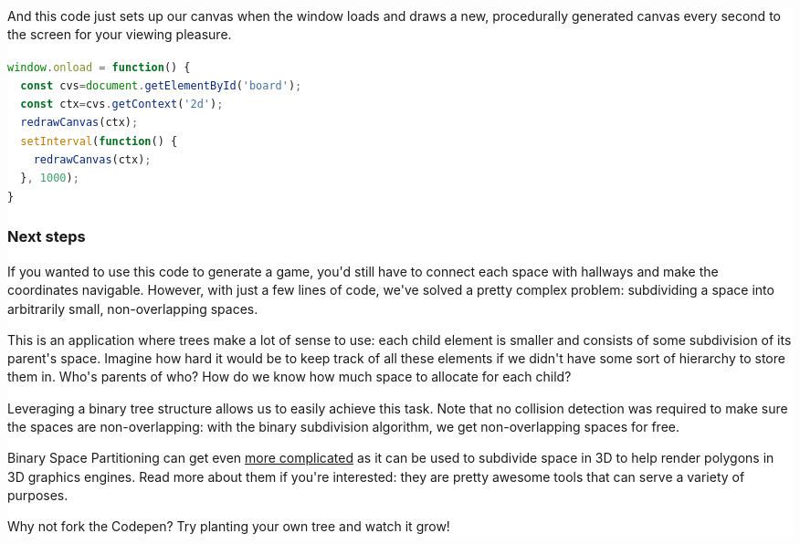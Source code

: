 And this code just sets up our canvas when the window loads and draws a new, procedurally generated canvas every second to the screen for your viewing pleasure.

```javascript
window.onload = function() {
  const cvs=document.getElementById('board');
  const ctx=cvs.getContext('2d');
  redrawCanvas(ctx);
  setInterval(function() {
    redrawCanvas(ctx);
  }, 1000);
}
```

### Next steps

If you wanted to use this code to generate a game, you'd still have to connect each space with hallways and make the coordinates navigable. However, with just a few lines of code, we've solved a pretty complex problem: subdividing a space into arbitrarily small, non-overlapping spaces.

This is an application where trees make a lot of sense to use: each child element is smaller and consists of some subdivision of its parent's space. Imagine how hard it would be to keep track of all these elements if we didn't have some sort of hierarchy to store them in. Who's parents of who? How do we know how much space to allocate for each child?

Leveraging a binary tree structure allows us to easily achieve this task. Note that no collision detection was required to make sure the spaces are non-overlapping: with the binary subdivision algorithm, we get non-overlapping spaces for free.

Binary Space Partitioning can get even [more complicated](https://pdfs.semanticscholar.org/c496/61c65c1780053dcc1ccd71abec5f244af2c9.pdf) as it can be used to subdivide space in 3D to help render polygons in 3D graphics engines. Read more about them if you're interested: they are pretty awesome tools that can serve a variety of purposes.

Why not fork the Codepen? Try planting your own tree and watch it grow!
